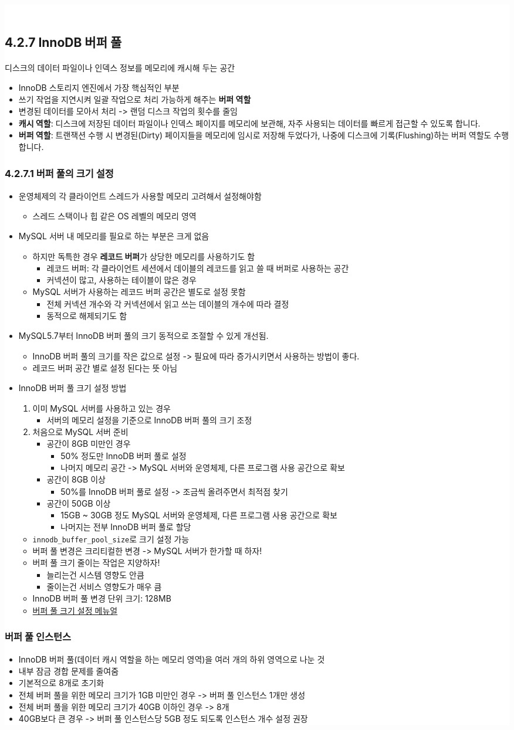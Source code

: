 <br>

## 4.2.7 InnoDB 버퍼 풀
디스크의 데이터 파일이나 인덱스 정보를 메모리에 캐시해 두는 공간 
- InnoDB 스토리지 엔진에서 가장 핵심적인 부분
- 쓰기 작업을 지연시켜 일괄 작업으로 처리 가능하게 해주는 **버퍼 역할**
- 변경된 데이터를 모아서 처리 -> 랜덤 디스크 작업의 횟수를 줄임
- **캐시 역할**: 디스크에 저장된 데이터 파일이나 인덱스 페이지를 메모리에 보관해, 자주 사용되는 데이터를 빠르게 접근할 수 있도록 합니다.
- **버퍼 역할**: 트랜잭션 수행 시 변경된(Dirty) 페이지들을 메모리에 임시로 저장해 두었다가, 나중에 디스크에 기록(Flushing)하는 버퍼 역할도 수행합니다.

### 4.2.7.1 버퍼 풀의 크기 설정
- 운영체제의 각 클라이언트 스레드가 사용할 메모리 고려해서 설정해야함
    - 스레드 스택이나 힙 같은 OS 레벨의 메모리 영역
- MySQL 서버 내 메모리를 필요로 하는 부분은 크게 없음
    - 하지만 독특한 경우 **레코드 버퍼**가 상당한 메모리를 사용하기도 함
        - 레코드 버퍼: 각 클라이언트 세션에서 데이블의 레코드를 읽고 쓸 때 버퍼로 사용하는 공간
        - 커넥션이 많고, 사용하는 테이블이 많은 경우
    - MySQL 서버가 사용하는 레코드 버퍼 공간은 별도로 설정 못함
        - 전체 커넥션 개수와 각 커넥션에서 읽고 쓰는 데이블의 개수에 따라 결정
        - 동적으로 해제되기도 함
- MySQL5.7부터 InnoDB 버퍼 풀의 크기 동적으로 조절할 수 있게 개선됨.
    - InnoDB 버퍼 풀의 크기를 작은 값으로 설정 -> 필요에 따라 증가시키면서 사용하는 방법이 좋다.
    - 레코드 버퍼 공간 별로 설정 된다는 뜻 아님

- InnoDB 버퍼 풀 크기 설정 방법
    1. 이미 MySQL 서버를 사용하고 있는 경우
        - 서버의 메모리 설정을 기준으로 InnoDB 버퍼 풀의 크기 조정
    2. 처음으로 MySQL 서버 준비
        - 공간이 8GB 미만인 경우
            - 50% 정도만 InnoDB 버퍼 풀로 설정
            - 나머지 메모리 공간 -> MySQL 서버와 운영체제, 다른 프로그램 사용 공간으로 확보
        - 공간이 8GB 이상
            - 50%를 InnoDB 버퍼 풀로 설정 -> 조금씩 올려주면서 최적점 찾기
        - 공간이 50GB 이상
            - 15GB ~ 30GB 정도  MySQL 서버와 운영체제, 다른 프로그램 사용 공간으로 확보
            - 나머지는 전부 InnoDB 버퍼 풀로 할당
    - `innodb_buffer_pool_size`로 크기 설정 가능
    - 버퍼 풀 변경은 크리티컬한 변경 -> MySQL 서버가 한가할 때 하자!
    - 버퍼 풀 크기 줄이는 작업은 지양하자!
        - 늘리는건 시스템 영향도 안큼
        - 줄이는건 서비스 영향도가 매우 큼
    - InnoDB 버퍼 풀 변경 단위 크기: 128MB
    - [버퍼 풀 크기 설정 메뉴얼](https://dev.mysql.com/doc/refman/8.0/en/innodb-buffer-pool-resize.html) 

### 버퍼 풀 인스턴스
- InnoDB 버퍼 풀(데이터 캐시 역할을 하는 메모리 영역)을 여러 개의 하위 영역으로 나눈 것
- 내부 잠금 경합 문제를 줄여줌
- 기본적으로 8개로 초기화
- 전체 버퍼 풀을 위한 메모리 크기가 1GB 미만인 경우 -> 버퍼 풀 인스턴스 1개만 생성
- 전체 버퍼 풀을 위한 메모리 크기가 40GB 이하인 경우 -> 8개
- 40GB보다 큰 경우 -> 버퍼 풀 인스턴스당 5GB 정도 되도록 인스턴스 개수 설정 권장
